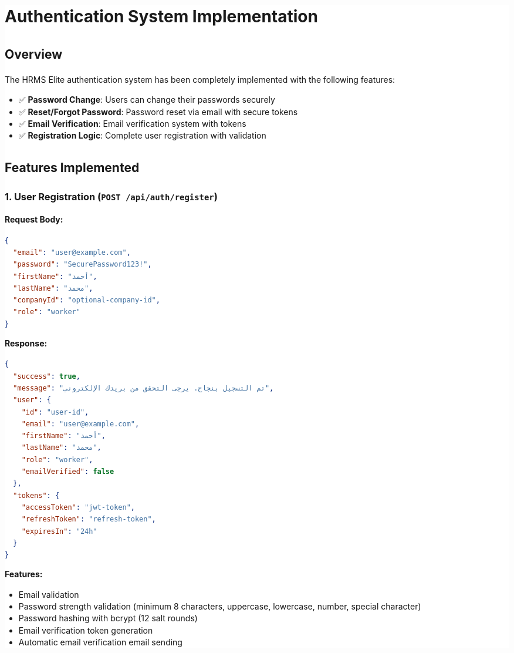 # Authentication System Implementation

## Overview

The HRMS Elite authentication system has been completely implemented with the following features:

- ✅ **Password Change**: Users can change their passwords securely
- ✅ **Reset/Forgot Password**: Password reset via email with secure tokens
- ✅ **Email Verification**: Email verification system with tokens
- ✅ **Registration Logic**: Complete user registration with validation

## Features Implemented

### 1. User Registration (`POST /api/auth/register`)

**Request Body:**
```json
{
  "email": "user@example.com",
  "password": "SecurePassword123!",
  "firstName": "أحمد",
  "lastName": "محمد",
  "companyId": "optional-company-id",
  "role": "worker"
}
```

**Response:**
```json
{
  "success": true,
  "message": "تم التسجيل بنجاح. يرجى التحقق من بريدك الإلكتروني",
  "user": {
    "id": "user-id",
    "email": "user@example.com",
    "firstName": "أحمد",
    "lastName": "محمد",
    "role": "worker",
    "emailVerified": false
  },
  "tokens": {
    "accessToken": "jwt-token",
    "refreshToken": "refresh-token",
    "expiresIn": "24h"
  }
}
```

**Features:**
- Email validation
- Password strength validation (minimum 8 characters, uppercase, lowercase, number, special character)
- Password hashing with bcrypt (12 salt rounds)
- Email verification token generation
- Automatic email verification email sending
